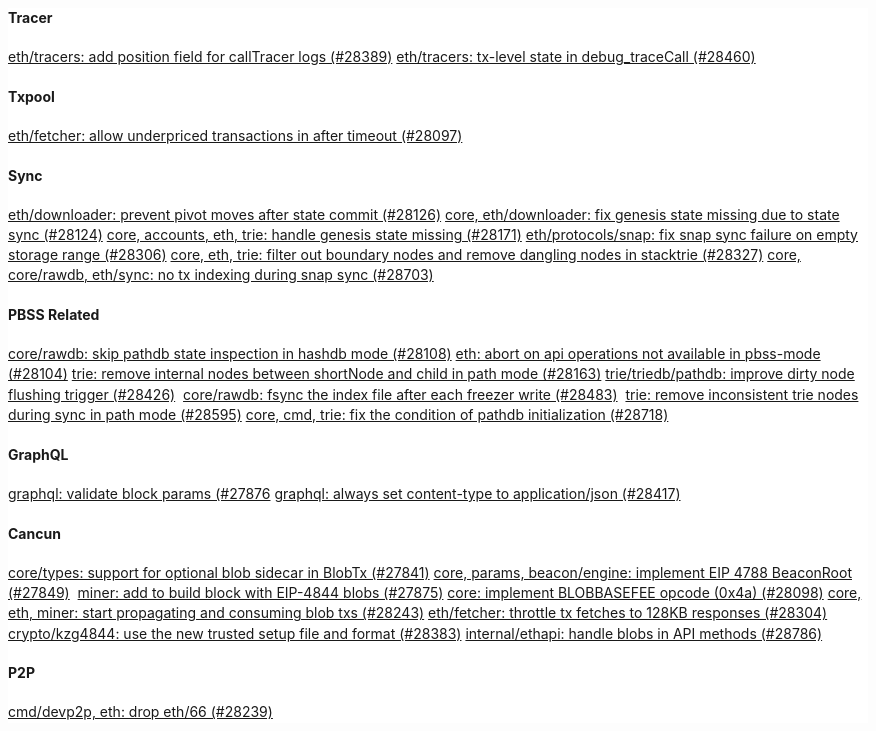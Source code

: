 #### Tracer
[eth/tracers: add position field for callTracer logs (#28389)](https://github.com/bnb-chain/bsc/commit/b1cec853bef98acc750298b1c9b8165f2ac6ce5a)
[eth/tracers: tx-level state in debug_traceCall (#28460)](https://github.com/bnb-chain/bsc/commit/5fb8ebc9ecb226b84181420b9871c5f61cf4f77d)
#### Txpool
[eth/fetcher: allow underpriced transactions in after timeout (#28097)](https://github.com/bnb-chain/bsc/commit/2b7bc2c36b0d0efc83e62ba8e13723b943c4fa6e)
#### Sync
[eth/downloader: prevent pivot moves after state commit (#28126)](https://github.com/bnb-chain/bsc/commit/4fa3db49a1e485b8d110c87de6a44f460b45bb9a)
[core, eth/downloader: fix genesis state missing due to state sync (#28124)](https://github.com/bnb-chain/bsc/commit/c53b0fef2ab8e2a00257b898cad5174e6b73f5fc)
[core, accounts, eth, trie: handle genesis state missing (#28171)](https://github.com/bnb-chain/bsc/commit/73f5bcb75b562fcb3c109dd9c51f21956bc1f1f4)
[eth/protocols/snap: fix snap sync failure on empty storage range (#28306)](https://github.com/bnb-chain/bsc/commit/1cb3b6aee4a16ab8e684da63f3cfcd9b961c43af)
[core, eth, trie: filter out boundary nodes and remove dangling nodes in stacktrie (#28327)](https://github.com/bnb-chain/bsc/commit/ab04aeb855605de51dd1e933f45eb84ad877e715)
[core, core/rawdb, eth/sync: no tx indexing during snap sync (#28703)](https://github.com/bnb-chain/bsc/commit/78a3c32ef4deb7755e3367e183639b66242654f7)
#### PBSS Related
[core/rawdb: skip pathdb state inspection in hashdb mode (#28108)](https://github.com/bnb-chain/bsc/commit/8d38b1fe62950e8675795abf63b7c978415ab7ba)
[eth: abort on api operations not available in pbss-mode (#28104)](https://github.com/bnb-chain/bsc/commit/b9b99a12e5159c746ef04b7c8febc4db66817b72)
[trie: remove internal nodes between shortNode and child in path mode (#28163)](https://github.com/bnb-chain/bsc/commit/4773dcbc81aac9d330df29446283361f5a7062c7)
[trie/triedb/pathdb: improve dirty node flushing trigger (#28426)](https://github.com/bnb-chain/bsc/commit/ea2e66a58e48ef63566d5274c4a875e817a1cd39) 
[core/rawdb: fsync the index file after each freezer write (#28483)](https://github.com/bnb-chain/bsc/commit/326fa00759d959061035becc9514660c24897053) 
[trie: remove inconsistent trie nodes during sync in path mode (#28595)](https://github.com/bnb-chain/bsc/commit/e206d3f8975bd98cc86d14055dca40f996bacc60)
[core, cmd, trie: fix the condition of pathdb initialization (#28718)](https://github.com/bnb-chain/bsc/commit/cca94792a4112687ce23e7041b95ccc7f4bf6123) 
#### GraphQL
[graphql: validate block params (#27876](https://github.com/bnb-chain/bsc/commit/5e89ff4d6b0df4bd54d20d90bee5a16abef6b9bc)
[graphql: always set content-type to application/json (#28417)](https://github.com/bnb-chain/bsc/commit/2d7dba024d76603398907a595da98ad4df81b858)
#### Cancun
[core/types: support for optional blob sidecar in BlobTx (#27841)](https://github.com/bnb-chain/bsc/commit/2a6beb6a39d7cb3c5906dd4465d65da6efcc73cd)
[core, params, beacon/engine: implement EIP 4788 BeaconRoot (#27849)](https://github.com/bnb-chain/bsc/commit/b8d38e76ef07c99d338c7bcd485881850382a58f) 
[miner: add to build block with EIP-4844 blobs (#27875)](https://github.com/bnb-chain/bsc/commit/feb8f416acc3f067ecc8cbdabb8e70679547737a)
[core: implement BLOBBASEFEE opcode (0x4a) (#28098)](https://github.com/bnb-chain/bsc/commit/c39cbc1a78aa275523c1b0ff9d21b16ba7bfa486)
[core, eth, miner: start propagating and consuming blob txs (#28243)](https://github.com/bnb-chain/bsc/commit/a8a9c8e4b00c5b9f84242181839234b8e9fd54e3)
[eth/fetcher: throttle tx fetches to 128KB responses (#28304)](https://github.com/bnb-chain/bsc/commit/a6deb2d994e644300bac43455b1c954976e7382e)
[crypto/kzg4844: use the new trusted setup file and format (#28383)](https://github.com/bnb-chain/bsc/commit/a6a0ae45b69a95b38b7cb2d085e7833c88b72164)
[internal/ethapi: handle blobs in API methods (#28786)](https://github.com/bnb-chain/bsc/commit/e5d5e09faae48dac3723634e2b1813e4f2e89535)
#### P2P
[cmd/devp2p, eth: drop eth/66 (#28239)](https://github.com/bnb-chain/bsc/commit/bc6d184872889224480cf9df58b0539b210ffa9e) 